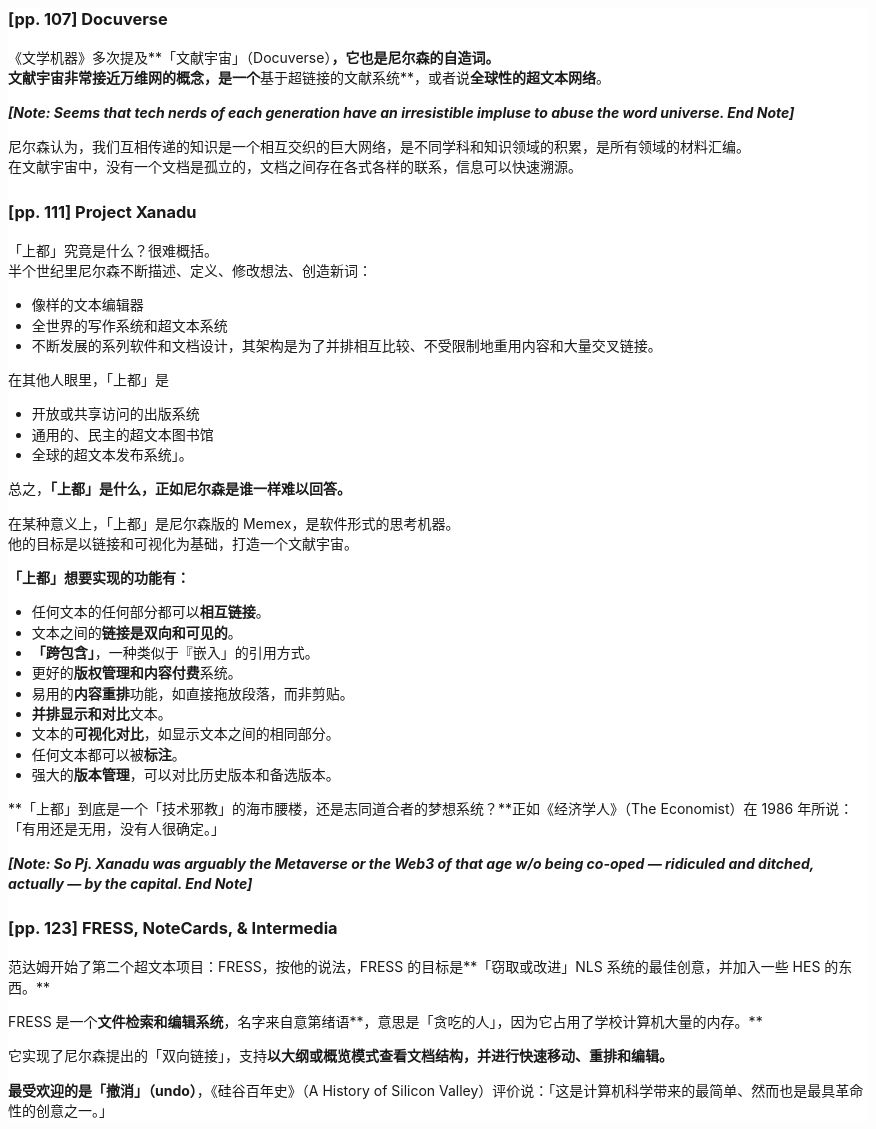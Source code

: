 ### \[pp. 107\] Docuverse

《文学机器》多次提及**「文献宇宙」（Docuverse）**，它也是尼尔森的自造词。  
文献宇宙非常接近万维网的概念，是一个**基于超链接的文献系统**，或者说**全球性的超文本网络**。

**_\[Note: Seems that tech nerds of each generation have an irresistible impluse to abuse the word universe. End Note\]_**

尼尔森认为，我们互相传递的知识是一个相互交织的巨大网络，是不同学科和知识领域的积累，是所有领域的材料汇编。  
在文献宇宙中，没有一个文档是孤立的，文档之间存在各式各样的联系，信息可以快速溯源。

### \[pp. 111\] Project Xanadu

「上都」究竟是什么？很难概括。  
半个世纪里尼尔森不断描述、定义、修改想法、创造新词：

- 像样的文本编辑器
- 全世界的写作系统和超文本系统
- 不断发展的系列软件和文档设计，其架构是为了并排相互比较、不受限制地重用内容和大量交叉链接。

在其他人眼里，「上都」是

- 开放或共享访问的出版系统
- 通用的、民主的超文本图书馆
- 全球的超文本发布系统」。

总之，**「上都」是什么，正如尼尔森是谁一样难以回答。**

在某种意义上，「上都」是尼尔森版的 Memex，是软件形式的思考机器。  
他的目标是以链接和可视化为基础，打造一个文献宇宙。

**「上都」想要实现的功能有：**

- 任何文本的任何部分都可以**相互链接**。
- 文本之间的**链接是双向和可见的**。
- **「跨包含」**，一种类似于『嵌入」的引用方式。
- 更好的**版权管理和内容付费**系统。
- 易用的**内容重排**功能，如直接拖放段落，而非剪贴。
- **并排显示和对比**文本。
- 文本的**可视化对比**，如显示文本之间的相同部分。
- 任何文本都可以被**标注**。
- 强大的**版本管理**，可以对比历史版本和备选版本。

**「上都」到底是一个「技术邪教」的海市腰楼，还是志同道合者的梦想系统？**正如《经济学人》（The Economist）在 1986 年所说：「有用还是无用，没有人很确定。」

**_\[Note: So Pj. Xanadu was arguably the Metaverse or the Web3 of that age w/o being co-oped — ridiculed and ditched, actually — by the capital. End Note\]_**

### \[pp. 123\] FRESS, NoteCards, & Intermedia

范达姆开始了第二个超文本项目：FRESS，按他的说法，FRESS 的目标是**「窃取或改进」NLS 系统的最佳创意，并加入一些 HES 的东西。**

FRESS 是一个**文件检索和编辑系统**，名字来自意第绪语**，意思是「贪吃的人」，因为它占用了学校计算机大量的内存。**

它实现了尼尔森提出的「双向链接」，支持**以大纲或概览模式查看文档结构，并进行快速移动、重排和编辑。**

**最受欢迎的是「撤消」（undo）**，《硅谷百年史》（A History of Silicon Valley）评价说：「这是计算机科学带来的最简单、然而也是最具革命性的创意之一。」
